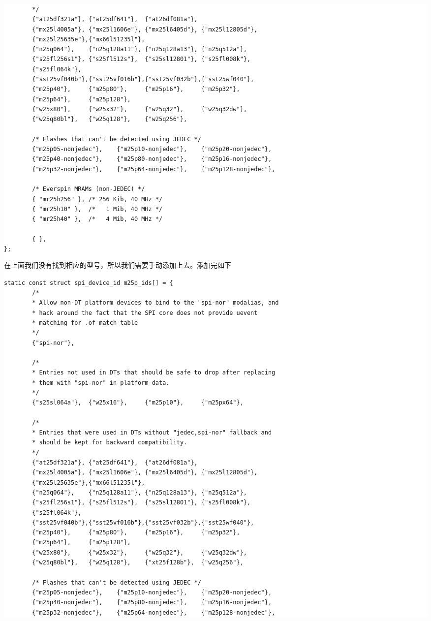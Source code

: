 ~~~~ {.sourceCode .c}
        */
        {"at25df321a"}, {"at25df641"},  {"at26df081a"},
        {"mx25l4005a"}, {"mx25l1606e"}, {"mx25l6405d"}, {"mx25l12805d"},
        {"mx25l25635e"},{"mx66l51235l"},
        {"n25q064"},    {"n25q128a11"}, {"n25q128a13"}, {"n25q512a"},
        {"s25fl256s1"}, {"s25fl512s"},  {"s25sl12801"}, {"s25fl008k"},
        {"s25fl064k"},
        {"sst25vf040b"},{"sst25vf016b"},{"sst25vf032b"},{"sst25wf040"},
        {"m25p40"},     {"m25p80"},     {"m25p16"},     {"m25p32"},
        {"m25p64"},     {"m25p128"},
        {"w25x80"},     {"w25x32"},     {"w25q32"},     {"w25q32dw"},
        {"w25q80bl"},   {"w25q128"},    {"w25q256"},

        /* Flashes that can't be detected using JEDEC */
        {"m25p05-nonjedec"},    {"m25p10-nonjedec"},    {"m25p20-nonjedec"},
        {"m25p40-nonjedec"},    {"m25p80-nonjedec"},    {"m25p16-nonjedec"},
        {"m25p32-nonjedec"},    {"m25p64-nonjedec"},    {"m25p128-nonjedec"},

        /* Everspin MRAMs (non-JEDEC) */
        { "mr25h256" }, /* 256 Kib, 40 MHz */
        { "mr25h10" },  /*   1 Mib, 40 MHz */
        { "mr25h40" },  /*   4 Mib, 40 MHz */

        { },
};
~~~~

在上面我们没有找到相应的型号，所以我们需要手动添加上去。添加完如下

~~~~ {.sourceCode .c}
static const struct spi_device_id m25p_ids[] = {
        /*
        * Allow non-DT platform devices to bind to the "spi-nor" modalias, and
        * hack around the fact that the SPI core does not provide uevent
        * matching for .of_match_table
        */
        {"spi-nor"},

        /*
        * Entries not used in DTs that should be safe to drop after replacing
        * them with "spi-nor" in platform data.
        */
        {"s25sl064a"},  {"w25x16"},     {"m25p10"},     {"m25px64"},

        /*
        * Entries that were used in DTs without "jedec,spi-nor" fallback and
        * should be kept for backward compatibility.
        */
        {"at25df321a"}, {"at25df641"},  {"at26df081a"},
        {"mx25l4005a"}, {"mx25l1606e"}, {"mx25l6405d"}, {"mx25l12805d"},
        {"mx25l25635e"},{"mx66l51235l"},
        {"n25q064"},    {"n25q128a11"}, {"n25q128a13"}, {"n25q512a"},
        {"s25fl256s1"}, {"s25fl512s"},  {"s25sl12801"}, {"s25fl008k"},
        {"s25fl064k"},
        {"sst25vf040b"},{"sst25vf016b"},{"sst25vf032b"},{"sst25wf040"},
        {"m25p40"},     {"m25p80"},     {"m25p16"},     {"m25p32"},
        {"m25p64"},     {"m25p128"},
        {"w25x80"},     {"w25x32"},     {"w25q32"},     {"w25q32dw"},
        {"w25q80bl"},   {"w25q128"},    {"xt25f128b"},  {"w25q256"},

        /* Flashes that can't be detected using JEDEC */
        {"m25p05-nonjedec"},    {"m25p10-nonjedec"},    {"m25p20-nonjedec"},
        {"m25p40-nonjedec"},    {"m25p80-nonjedec"},    {"m25p16-nonjedec"},
        {"m25p32-nonjedec"},    {"m25p64-nonjedec"},    {"m25p128-nonjedec"},
~~~~